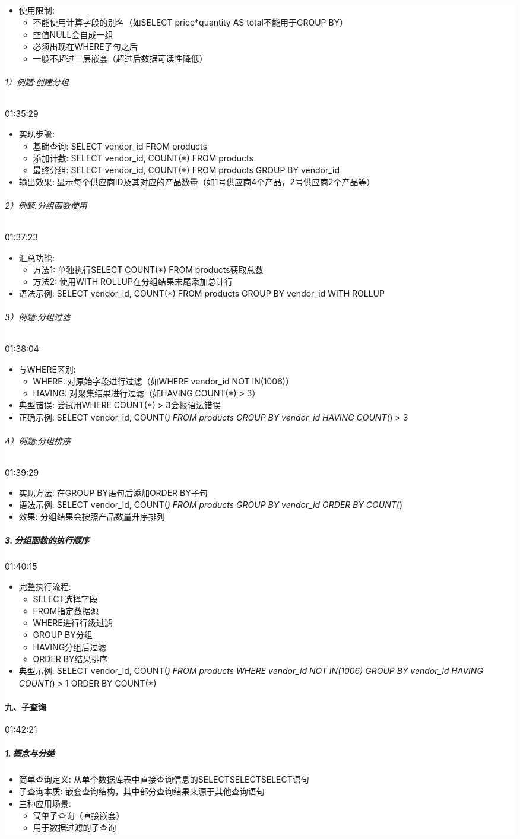- 使用限制:
    - 不能使用计算字段的别名（如SELECT price*quantity AS total不能用于GROUP BY）
    - 空值NULL会自成一组
    - 必须出现在WHERE子句之后
    - 一般不超过三层嵌套（超过后数据可读性降低）
###### 1）例题:创建分组
01:35:29
- 实现步骤:
    - 基础查询: SELECT vendor_id FROM products
    - 添加计数: SELECT vendor_id, COUNT(*) FROM products
    - 最终分组: SELECT vendor_id, COUNT(*) FROM products GROUP BY vendor_id
- 输出效果: 显示每个供应商ID及其对应的产品数量（如1号供应商4个产品，2号供应商2个产品等）
###### 2）例题:分组函数使用
01:37:23
- 汇总功能:
    - 方法1: 单独执行SELECT COUNT(*) FROM products获取总数
    - 方法2: 使用WITH ROLLUP在分组结果末尾添加总计行
- 语法示例: SELECT vendor_id, COUNT(*) FROM products GROUP BY vendor_id WITH ROLLUP
###### 3）例题:分组过滤
01:38:04
- 与WHERE区别:
    - WHERE: 对原始字段进行过滤（如WHERE vendor_id NOT IN(1006)）
    - HAVING: 对聚集结果进行过滤（如HAVING COUNT(*) > 3）
- 典型错误: 尝试用WHERE COUNT(*) > 3会报语法错误
- 正确示例:
SELECT vendor_id, COUNT(*) 
FROM products 
GROUP BY vendor_id 
HAVING COUNT(*) > 3
###### 4）例题:分组排序
01:39:29
- 实现方法: 在GROUP BY语句后添加ORDER BY子句
- 语法示例:
SELECT vendor_id, COUNT(*) 
FROM products 
GROUP BY vendor_id 
ORDER BY COUNT(*)
- 效果: 分组结果会按照产品数量升序排列
##### 3. 分组函数的执行顺序
01:40:15
- 完整执行流程:
    - SELECT选择字段
    - FROM指定数据源
    - WHERE进行行级过滤
    - GROUP BY分组
    - HAVING分组后过滤
    - ORDER BY结果排序
- 典型示例:
SELECT vendor_id, COUNT(*) 
FROM products 
WHERE vendor_id NOT IN(1006) 
GROUP BY vendor_id 
HAVING COUNT(*) > 1 
ORDER BY COUNT(*)
#### 九、子查询
01:42:21
##### 1. 概念与分类
- 简单查询定义: 从单个数据库表中直接查询信息的﻿SELECTSELECTSELECT﻿语句
- 子查询本质: 嵌套查询结构，其中部分查询结果来源于其他查询语句
- 三种应用场景:
    - 简单子查询（直接嵌套）
    - 用于数据过滤的子查询